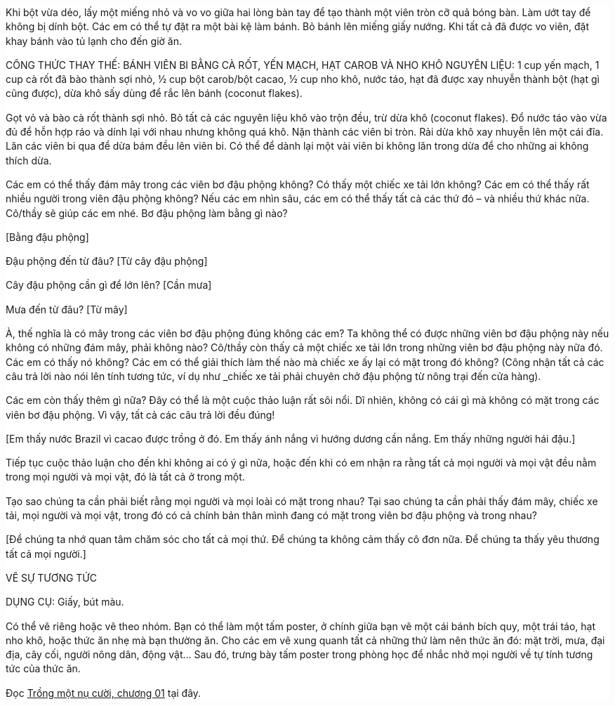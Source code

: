 Khi bột vừa dẻo, lấy một miếng nhỏ và vo vo giữa hai lòng bàn tay để tạo thành một viên tròn cỡ quả bóng bàn. Làm ướt tay để không bị dính bột. Các em có thể tự đặt ra một bài kệ làm bánh. Bỏ bánh lên miếng giấy nướng. Khi tất cả đã được vo viên, đặt khay bánh vào tủ lạnh cho đến giờ ăn.

CÔNG THỨC THAY THẾ: BÁNH VIÊN BI BẰNG CÀ RỐT, YẾN MẠCH, HẠT CAROB VÀ NHO KHÔ
NGUYÊN LIỆU: 1 cup yến mạch, 1 cup cà rốt đã bào thành sợi nhỏ, ½ cup bột carob/bột cacao, ½ cup nho khô, nước táo, hạt đã được xay nhuyễn thành bột (hạt gì cũng được), dừa khô sấy dùng để rắc lên bánh (coconut flakes).

Gọt vỏ và bào cà rốt thành sợi nhỏ. Bỏ tất cả các nguyên liệu khô vào trộn đều, trừ dừa khô (coconut flakes). Đổ nước táo vào vừa đủ để hỗn hợp ráo và dính lại với nhau nhưng không quá khô. Nặn thành các viên bi tròn. Rải dừa khô xay nhuyễn lên một cái đĩa. Lăn các viên bi qua để dừa bám đều lên viên bi. Có thể để dành lại một vài viên bi không lăn trong dừa để cho những ai không thích dừa.

Các em có thể thấy đám mây trong các viên bơ đậu phộng không? Có thấy một chiếc xe tải lớn không? Các em có thể thấy rất nhiều người trong viên đậu phộng không? Nếu các em nhìn sâu, các em có thể thấy tất cả các thứ đó – và nhiều thứ khác nữa. Cô/thầy sẽ giúp các em nhé. Bơ đậu phộng làm bằng gì nào?

[Bằng đậu phộng]

Đậu phộng đến từ đâu? [Từ cây đậu phộng]

Cây đậu phộng cần gì để lớn lên? [Cần mưa]

Mưa đến từ đâu? [Từ mây]

À, thế nghĩa là có mây trong các viên bơ đậu phộng đúng không các em? Ta không thể có được những viên bơ đậu phộng này nếu không có những đám mây, phải không nào? Cô/thầy còn thấy cả một chiếc xe tải lớn trong những viên bơ đậu phộng này nữa đó. Các em có thấy nó không? Các em có thể giải thích làm thế nào mà chiếc xe ấy lại có mặt trong đó không? (Công nhận tất cả các câu trả lời nào nói lên tính tương tức, ví dụ như _chiếc xe tải phải chuyên chở đậu phộng từ nông trại đến cửa hàng).

Các em còn thấy thêm gì nữa? Đây có thể là một cuộc thảo luận rất sôi nổi. Dĩ nhiên, không có cái gì mà không có mặt trong các viên bơ đậu phộng. Vì vậy, tất cả các câu trả lời đều đúng!

[Em thấy nước Brazil vì cacao được trồng ở đó. Em thấy ánh nắng vì hướng dương cần nắng. Em thấy những người hái đậu.]

Tiếp tục cuộc thảo luận cho đến khi không ai có ý gì nữa, hoặc đến khi có em nhận ra rằng tất cả mọi người và mọi vật đều nằm trong mọi người và mọi vật, đó là tất cả ở trong một.

Tạo sao chúng ta cần phải biết rằng mọi người và mọi loài có mặt trong nhau? Tại sao chúng ta cần phải thấy đám mây, chiếc xe tải, mọi người và mọi vật, trong đó có cả chính bản thân mình đang có mặt trong viên bơ đậu phộng và trong nhau?

[Để chúng ta nhớ quan tâm chăm sóc cho tất cả mọi thứ. Để chúng ta không cảm thấy cô đơn nữa. Để chúng ta thấy yêu thương tất cả mọi người.]

VẼ SỰ TƯƠNG TỨC

DỤNG CỤ: Giấy, bút màu.

Có thể vẽ riêng hoặc vẽ theo nhóm. Bạn có thể làm một tấm poster, ở chính giữa bạn vẽ một cái bánh bích quy, một trái táo, hạt nho khô, hoặc thức ăn nhẹ mà bạn thường ăn. Cho các em vẽ xung quanh tất cả những thứ làm nên thức ăn đó: mặt trời, mưa, đại địa, cây cối, người nông dân, động vật… Sau đó, trưng bày tấm poster trong phòng học để nhắc nhở mọi người về tự tính tương tức của thức ăn.

Đọc [Trồng một nụ cười, chương 01](https://nhavantuonglai.com/article/thich-nhat-hanh-trong-mot-nu-cuoi-chuong-01) tại đây.

